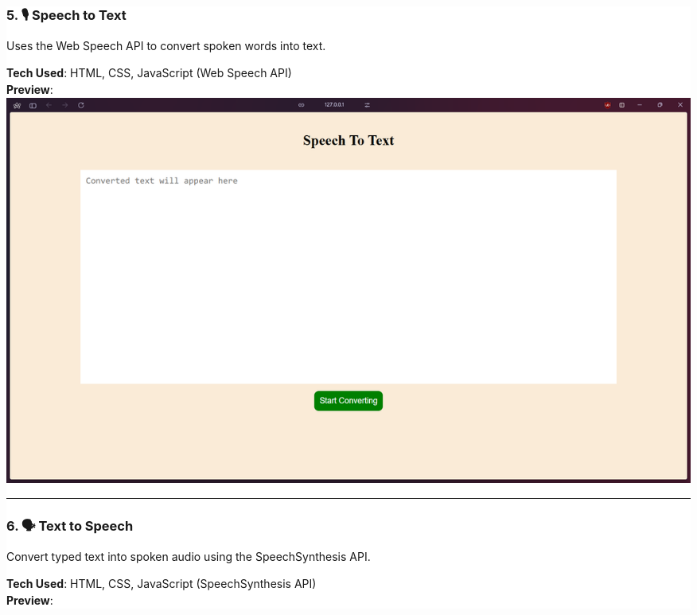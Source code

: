 
### 5. 🎙️ Speech to Text
Uses the Web Speech API to convert spoken words into text.

**Tech Used**: HTML, CSS, JavaScript (Web Speech API)  
**Preview**:  
![Speech to Text](Previews/speechToTextPreview1.png) 

---

### 6. 🗣️ Text to Speech
Convert typed text into spoken audio using the SpeechSynthesis API.

**Tech Used**: HTML, CSS, JavaScript (SpeechSynthesis API)  
**Preview**:  